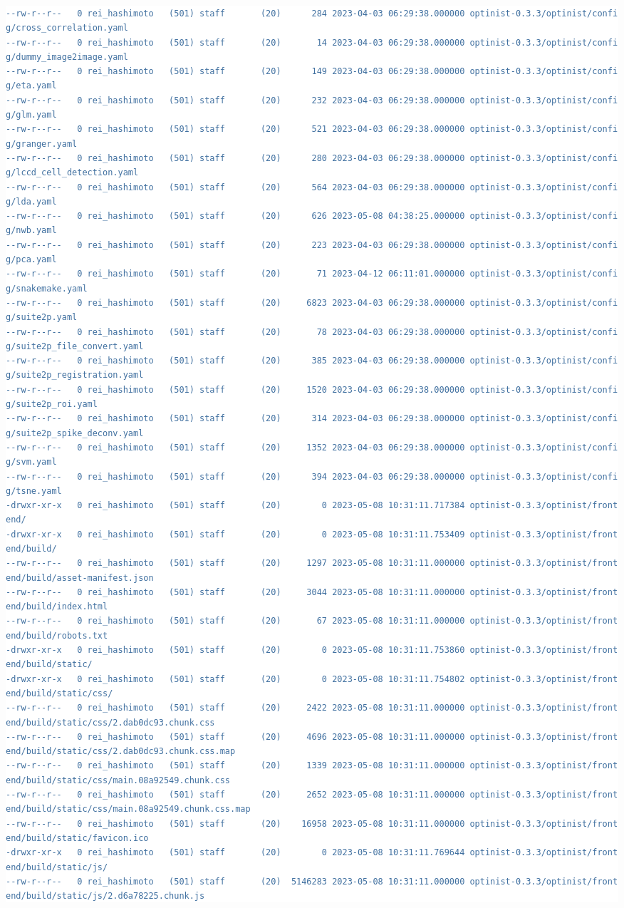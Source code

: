 ```diff
--rw-r--r--   0 rei_hashimoto   (501) staff       (20)      284 2023-04-03 06:29:38.000000 optinist-0.3.3/optinist/config/cross_correlation.yaml
--rw-r--r--   0 rei_hashimoto   (501) staff       (20)       14 2023-04-03 06:29:38.000000 optinist-0.3.3/optinist/config/dummy_image2image.yaml
--rw-r--r--   0 rei_hashimoto   (501) staff       (20)      149 2023-04-03 06:29:38.000000 optinist-0.3.3/optinist/config/eta.yaml
--rw-r--r--   0 rei_hashimoto   (501) staff       (20)      232 2023-04-03 06:29:38.000000 optinist-0.3.3/optinist/config/glm.yaml
--rw-r--r--   0 rei_hashimoto   (501) staff       (20)      521 2023-04-03 06:29:38.000000 optinist-0.3.3/optinist/config/granger.yaml
--rw-r--r--   0 rei_hashimoto   (501) staff       (20)      280 2023-04-03 06:29:38.000000 optinist-0.3.3/optinist/config/lccd_cell_detection.yaml
--rw-r--r--   0 rei_hashimoto   (501) staff       (20)      564 2023-04-03 06:29:38.000000 optinist-0.3.3/optinist/config/lda.yaml
--rw-r--r--   0 rei_hashimoto   (501) staff       (20)      626 2023-05-08 04:38:25.000000 optinist-0.3.3/optinist/config/nwb.yaml
--rw-r--r--   0 rei_hashimoto   (501) staff       (20)      223 2023-04-03 06:29:38.000000 optinist-0.3.3/optinist/config/pca.yaml
--rw-r--r--   0 rei_hashimoto   (501) staff       (20)       71 2023-04-12 06:11:01.000000 optinist-0.3.3/optinist/config/snakemake.yaml
--rw-r--r--   0 rei_hashimoto   (501) staff       (20)     6823 2023-04-03 06:29:38.000000 optinist-0.3.3/optinist/config/suite2p.yaml
--rw-r--r--   0 rei_hashimoto   (501) staff       (20)       78 2023-04-03 06:29:38.000000 optinist-0.3.3/optinist/config/suite2p_file_convert.yaml
--rw-r--r--   0 rei_hashimoto   (501) staff       (20)      385 2023-04-03 06:29:38.000000 optinist-0.3.3/optinist/config/suite2p_registration.yaml
--rw-r--r--   0 rei_hashimoto   (501) staff       (20)     1520 2023-04-03 06:29:38.000000 optinist-0.3.3/optinist/config/suite2p_roi.yaml
--rw-r--r--   0 rei_hashimoto   (501) staff       (20)      314 2023-04-03 06:29:38.000000 optinist-0.3.3/optinist/config/suite2p_spike_deconv.yaml
--rw-r--r--   0 rei_hashimoto   (501) staff       (20)     1352 2023-04-03 06:29:38.000000 optinist-0.3.3/optinist/config/svm.yaml
--rw-r--r--   0 rei_hashimoto   (501) staff       (20)      394 2023-04-03 06:29:38.000000 optinist-0.3.3/optinist/config/tsne.yaml
-drwxr-xr-x   0 rei_hashimoto   (501) staff       (20)        0 2023-05-08 10:31:11.717384 optinist-0.3.3/optinist/frontend/
-drwxr-xr-x   0 rei_hashimoto   (501) staff       (20)        0 2023-05-08 10:31:11.753409 optinist-0.3.3/optinist/frontend/build/
--rw-r--r--   0 rei_hashimoto   (501) staff       (20)     1297 2023-05-08 10:31:11.000000 optinist-0.3.3/optinist/frontend/build/asset-manifest.json
--rw-r--r--   0 rei_hashimoto   (501) staff       (20)     3044 2023-05-08 10:31:11.000000 optinist-0.3.3/optinist/frontend/build/index.html
--rw-r--r--   0 rei_hashimoto   (501) staff       (20)       67 2023-05-08 10:31:11.000000 optinist-0.3.3/optinist/frontend/build/robots.txt
-drwxr-xr-x   0 rei_hashimoto   (501) staff       (20)        0 2023-05-08 10:31:11.753860 optinist-0.3.3/optinist/frontend/build/static/
-drwxr-xr-x   0 rei_hashimoto   (501) staff       (20)        0 2023-05-08 10:31:11.754802 optinist-0.3.3/optinist/frontend/build/static/css/
--rw-r--r--   0 rei_hashimoto   (501) staff       (20)     2422 2023-05-08 10:31:11.000000 optinist-0.3.3/optinist/frontend/build/static/css/2.dab0dc93.chunk.css
--rw-r--r--   0 rei_hashimoto   (501) staff       (20)     4696 2023-05-08 10:31:11.000000 optinist-0.3.3/optinist/frontend/build/static/css/2.dab0dc93.chunk.css.map
--rw-r--r--   0 rei_hashimoto   (501) staff       (20)     1339 2023-05-08 10:31:11.000000 optinist-0.3.3/optinist/frontend/build/static/css/main.08a92549.chunk.css
--rw-r--r--   0 rei_hashimoto   (501) staff       (20)     2652 2023-05-08 10:31:11.000000 optinist-0.3.3/optinist/frontend/build/static/css/main.08a92549.chunk.css.map
--rw-r--r--   0 rei_hashimoto   (501) staff       (20)    16958 2023-05-08 10:31:11.000000 optinist-0.3.3/optinist/frontend/build/static/favicon.ico
-drwxr-xr-x   0 rei_hashimoto   (501) staff       (20)        0 2023-05-08 10:31:11.769644 optinist-0.3.3/optinist/frontend/build/static/js/
--rw-r--r--   0 rei_hashimoto   (501) staff       (20)  5146283 2023-05-08 10:31:11.000000 optinist-0.3.3/optinist/frontend/build/static/js/2.d6a78225.chunk.js
```